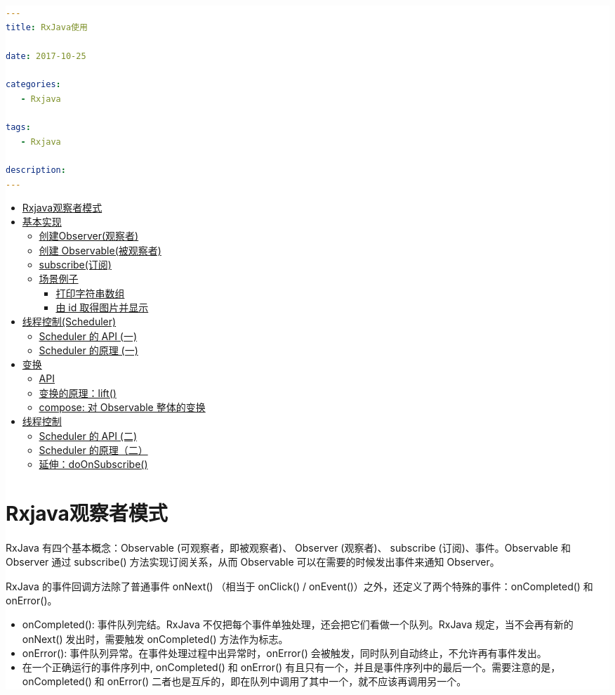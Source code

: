 ```yaml
---
title: RxJava使用

date: 2017-10-25

categories: 
   - Rxjava

tags: 
   - Rxjava 

description: ​
---
```




- [Rxjava观察者模式](#rxjava观察者模式)
- [基本实现](#基本实现)
    - [创建Observer(观察者)](#创建observer观察者)
    - [创建 Observable(被观察者)](#创建-observable被观察者)
    - [subscribe(订阅)](#subscribe订阅)
    - [场景例子](#场景例子)
        - [打印字符串数组](#打印字符串数组)
        - [由 id 取得图片并显示](#由-id-取得图片并显示)
- [线程控制(Scheduler)](#线程控制scheduler)
    - [Scheduler 的 API (一)](#scheduler-的-api-一)
    - [Scheduler 的原理 (一)](#scheduler-的原理-一)
- [变换](#变换)
    - [API](#api)
    - [变换的原理：lift()](#变换的原理lift)
    - [compose: 对 Observable 整体的变换](#compose-对-observable-整体的变换)
- [线程控制](#线程控制)
    - [Scheduler 的 API (二)](#scheduler-的-api-二)
    - [Scheduler 的原理（二）](#scheduler-的原理二)
    - [延伸：doOnSubscribe()](#延伸doonsubscribe)



# Rxjava观察者模式

RxJava 有四个基本概念：Observable (可观察者，即被观察者)、 Observer (观察者)、 subscribe (订阅)、事件。Observable 和 Observer 通过 subscribe() 方法实现订阅关系，从而 Observable 可以在需要的时候发出事件来通知 Observer。

RxJava 的事件回调方法除了普通事件 onNext() （相当于 onClick() / onEvent()）之外，还定义了两个特殊的事件：onCompleted() 和 onError()。

* onCompleted(): 事件队列完结。RxJava 不仅把每个事件单独处理，还会把它们看做一个队列。RxJava 规定，当不会再有新的 onNext() 发出时，需要触发 onCompleted() 方法作为标志。
* onError(): 事件队列异常。在事件处理过程中出异常时，onError() 会被触发，同时队列自动终止，不允许再有事件发出。
* 在一个正确运行的事件序列中, onCompleted() 和 onError() 有且只有一个，并且是事件序列中的最后一个。需要注意的是，onCompleted() 和 onError() 二者也是互斥的，即在队列中调用了其中一个，就不应该再调用另一个。

